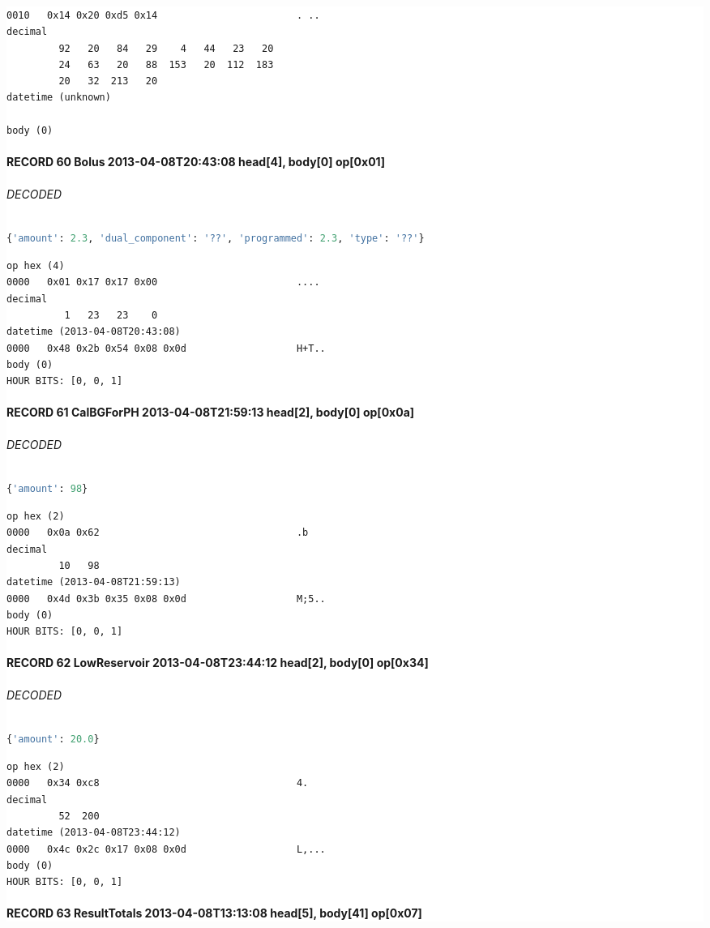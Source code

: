     0010   0x14 0x20 0xd5 0x14                        . ..
    decimal
             92   20   84   29    4   44   23   20
             24   63   20   88  153   20  112  183
             20   32  213   20
    datetime (unknown)

    body (0)

#### RECORD 60 Bolus 2013-04-08T20:43:08 head[4], body[0] op[0x01]
###### DECODED
```python
{'amount': 2.3, 'dual_component': '??', 'programmed': 2.3, 'type': '??'}
```
    op hex (4)
    0000   0x01 0x17 0x17 0x00                        ....
    decimal
              1   23   23    0
    datetime (2013-04-08T20:43:08)
    0000   0x48 0x2b 0x54 0x08 0x0d                   H+T..
    body (0)
    HOUR BITS: [0, 0, 1]
#### RECORD 61 CalBGForPH 2013-04-08T21:59:13 head[2], body[0] op[0x0a]
###### DECODED
```python
{'amount': 98}
```
    op hex (2)
    0000   0x0a 0x62                                  .b
    decimal
             10   98
    datetime (2013-04-08T21:59:13)
    0000   0x4d 0x3b 0x35 0x08 0x0d                   M;5..
    body (0)
    HOUR BITS: [0, 0, 1]
#### RECORD 62 LowReservoir 2013-04-08T23:44:12 head[2], body[0] op[0x34]
###### DECODED
```python
{'amount': 20.0}
```
    op hex (2)
    0000   0x34 0xc8                                  4.
    decimal
             52  200
    datetime (2013-04-08T23:44:12)
    0000   0x4c 0x2c 0x17 0x08 0x0d                   L,...
    body (0)
    HOUR BITS: [0, 0, 1]
#### RECORD 63 ResultTotals 2013-04-08T13:13:08 head[5], body[41] op[0x07]
